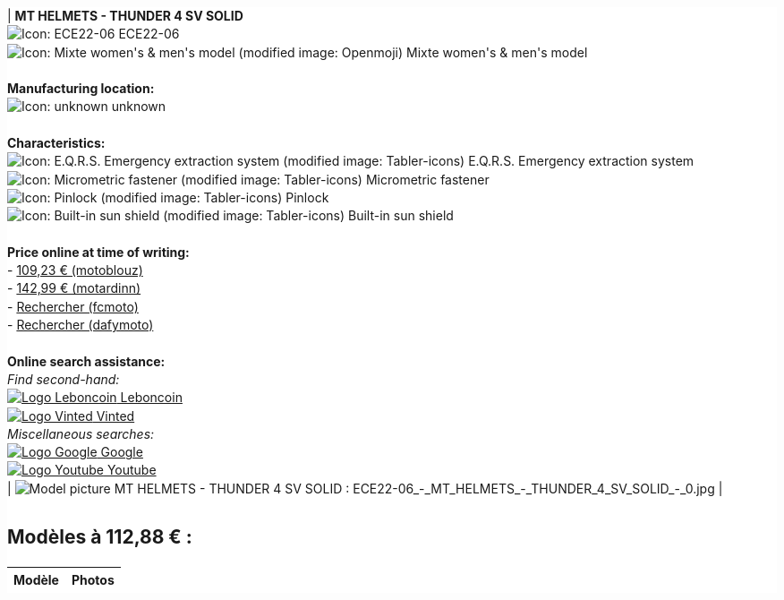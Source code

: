 |                                                                                           **MT HELMETS - THUNDER 4 SV SOLID**                                                                                           <br />                                                                                           ![](picto_ECE22-06.png#floatleft "Icon: ECE22-06") ECE22-06<br />                                                                                           ![](picto_gamme_mixte.png#floatleft "Icon: Mixte women's & men's model (modified image: Openmoji)") Mixte women's & men's model<br />                                                                                           <br />                                                                                           **Manufacturing location:**<br />                                                                                           ![](picto_inconnu.png#floatleft "Icon:  unknown")  unknown<br />                                                                                           <br />                                                                                           **Characteristics:**<br />                                                                                           ![](picto_fct_casques_eqrs.png#floatleft "Icon: E.Q.R.S. Emergency extraction system (modified image: Tabler-icons)") E.Q.R.S. Emergency extraction system<br />                                                                                           ![](picto_fct_casques_boucle_micrometrique.png#floatleft "Icon: Micrometric fastener (modified image: Tabler-icons)") Micrometric fastener<br />                                                                                           ![](picto_fct_casques_pinlock.png#floatleft "Icon: Pinlock (modified image: Tabler-icons)") Pinlock<br />                                                                                           ![](picto_fct_casques_ecran_solaire.png#floatleft "Icon: Built-in sun shield (modified image: Tabler-icons)") Built-in sun shield<br />                                                                                           <br />                                                                                           **Price online at time of writing:**<br />                                                                                           - [109,23 € (motoblouz)](https://pkw.motoblouz.com/?P4122157BDFF171&redir=https%3A%2F%2Fwww.motoblouz.com%2Frecherche%2FMT%2520HELMETS%2520THUNDER%25204%2520SV%2520SOLID.html)<br />                                                                                           - [142,99 € (motardinn)](https://www.tradeinn.com/motardinn/fr?products_search%5Bquery%5D=MT+HELMETS+THUNDER+4+SV+SOLID)<br />                                                                                           - [Rechercher (fcmoto)](https://www.fc-moto.de/epages/fcm.sf/fr_FR/?ViewAction=FacetedSearchProducts&SearchString=MT+HELMETS+THUNDER+4+SV+SOLID)<br />                                                                                           - [Rechercher (dafymoto)](https://www.dafy-moto.com/recherche?string=MT+HELMETS+THUNDER+4+SV+SOLID)<br />                                                                                           <br />                                                                                          **Online search assistance:**<br />                                                                                           *Find second-hand:*<br />                                                                                           [![](logo_leboncoin.png#floatleft "Logo Leboncoin") Leboncoin](https://www.leboncoin.fr/recherche?text=moto+MT+HELMETS+THUNDER+4+SV+SOLID&shippable=1&sort=price&order=asc)<br />[![](logo_vinted.png#floatleft "Logo Vinted") Vinted](https://www.vinted.fr/catalog?search_text=moto+MT+HELMETS+THUNDER+4+SV+SOLID&order=price_low_to_high)<br />*Miscellaneous searches:*<br />                                                                                           [![](logo_google.png#floatleft "Logo Google") Google](https://www.google.com/search?q=moto+MT+HELMETS+THUNDER+4+SV+SOLID)<br />[![](logo_youtube.png#floatleft "Logo Youtube") Youtube](https://www.youtube.com/results?search_query=moto+MT+HELMETS+THUNDER+4+SV+SOLID)<br />                                                                                           |                                                                                           ![](ECE22-06_-_MT_HELMETS_-_THUNDER_4_SV_SOLID_-_0.jpg "Model picture MT HELMETS - THUNDER 4 SV SOLID : ECE22-06_-_MT_HELMETS_-_THUNDER_4_SV_SOLID_-_0.jpg")                                                                                           |                                                                                           



## Modèles à 112,88 € :

 | Modèle | Photos |
|---|---|